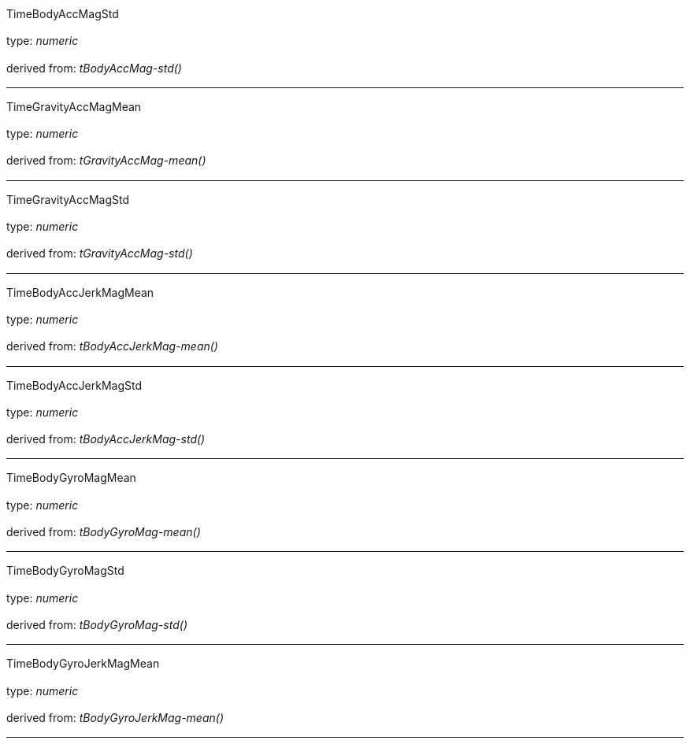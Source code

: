 
TimeBodyAccMagStd

type: _numeric_

derived from: _tBodyAccMag-std()_

---

TimeGravityAccMagMean

type: _numeric_

derived from: _tGravityAccMag-mean()_

---

TimeGravityAccMagStd

type: _numeric_

derived from: _tGravityAccMag-std()_

---

TimeBodyAccJerkMagMean

type: _numeric_

derived from: _tBodyAccJerkMag-mean()_

---

TimeBodyAccJerkMagStd

type: _numeric_

derived from: _tBodyAccJerkMag-std()_

---

TimeBodyGyroMagMean

type: _numeric_

derived from: _tBodyGyroMag-mean()_

---

TimeBodyGyroMagStd

type: _numeric_

derived from: _tBodyGyroMag-std()_

---

TimeBodyGyroJerkMagMean

type: _numeric_

derived from: _tBodyGyroJerkMag-mean()_

---
